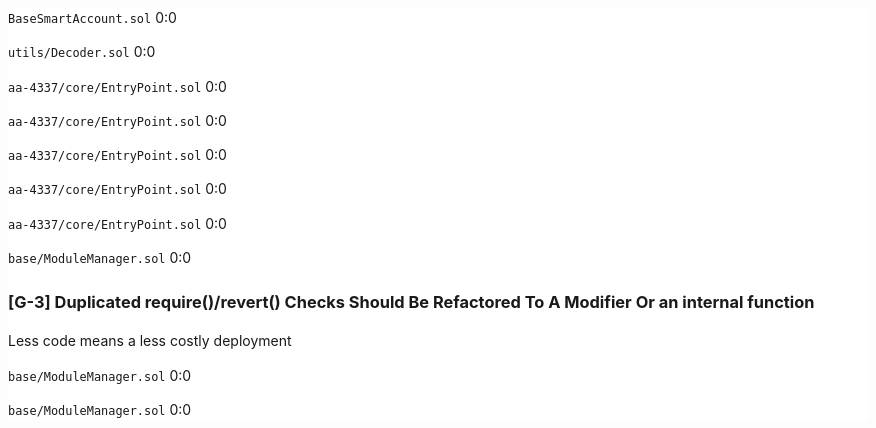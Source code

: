 ```solidity
```

`BaseSmartAccount.sol`
0:0

```solidity
```

`utils/Decoder.sol`
0:0

```solidity
```

`aa-4337/core/EntryPoint.sol`
0:0

```solidity
```

`aa-4337/core/EntryPoint.sol`
0:0

```solidity
```

`aa-4337/core/EntryPoint.sol`
0:0

```solidity
```

`aa-4337/core/EntryPoint.sol`
0:0

```solidity
```

`aa-4337/core/EntryPoint.sol`
0:0

```solidity
```

`base/ModuleManager.sol`
0:0

```solidity
```

### [G-3] Duplicated require()/revert() Checks Should Be Refactored To A Modifier Or an internal function


Less code means a less costly deployment

`base/ModuleManager.sol`
0:0

```solidity
```

`base/ModuleManager.sol`
0:0
